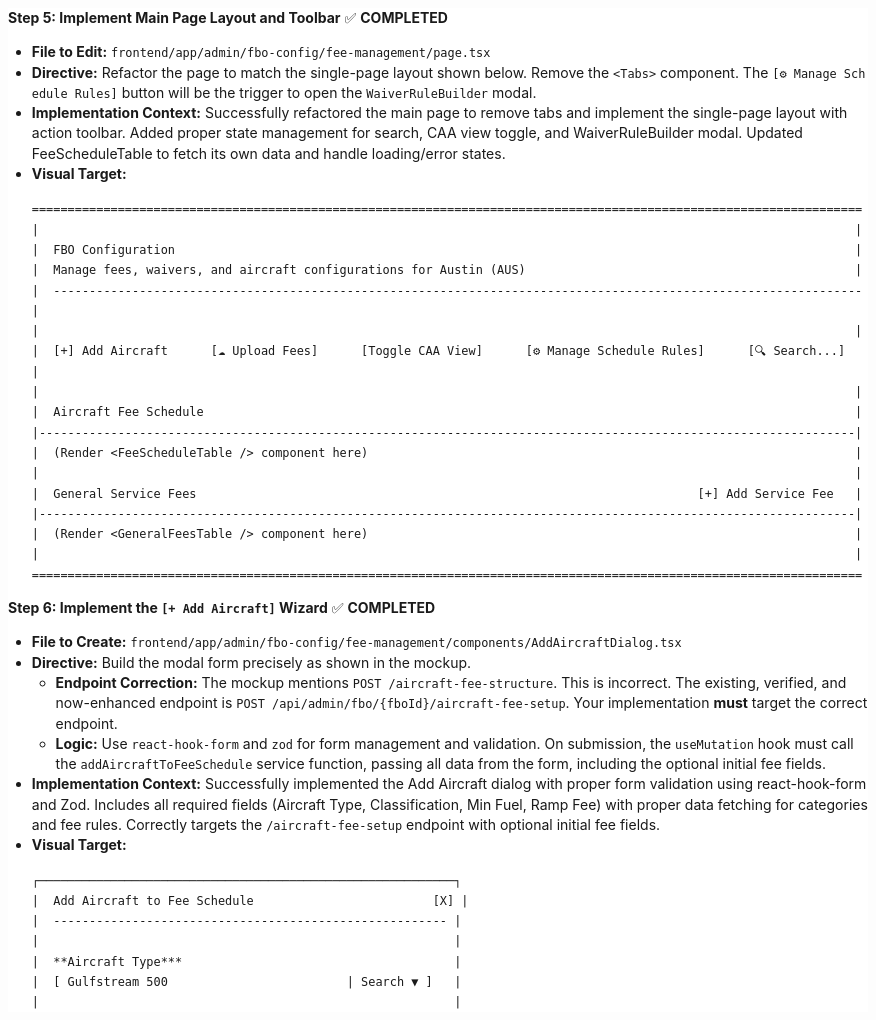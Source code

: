 **Step 5: Implement Main Page Layout and Toolbar** ✅ **COMPLETED**
*   **File to Edit:** `frontend/app/admin/fbo-config/fee-management/page.tsx`
*   **Directive:** Refactor the page to match the single-page layout shown below. Remove the `<Tabs>` component. The `[⚙️ Manage Schedule Rules]` button will be the trigger to open the `WaiverRuleBuilder` modal.
*   **Implementation Context:** Successfully refactored the main page to remove tabs and implement the single-page layout with action toolbar. Added proper state management for search, CAA view toggle, and WaiverRuleBuilder modal. Updated FeeScheduleTable to fetch its own data and handle loading/error states.
*   **Visual Target:**
    ```text
    ====================================================================================================================
    |                                                                                                                  |
    |  FBO Configuration                                                                                               |
    |  Manage fees, waivers, and aircraft configurations for Austin (AUS)                                              |
    |  -----------------------------------------------------------------------------------------------------------------|
    |                                                                                                                  |
    |  [+] Add Aircraft      [☁️ Upload Fees]      [Toggle CAA View]      [⚙️ Manage Schedule Rules]      [🔍 Search...]   |
    |                                                                                                                  |
    |  Aircraft Fee Schedule                                                                                           |
    |------------------------------------------------------------------------------------------------------------------|
    |  (Render <FeeScheduleTable /> component here)                                                                    |
    |                                                                                                                  |
    |  General Service Fees                                                                      [+] Add Service Fee   |
    |------------------------------------------------------------------------------------------------------------------|
    |  (Render <GeneralFeesTable /> component here)                                                                    |
    |                                                                                                                  |
    ====================================================================================================================
    ```

**Step 6: Implement the `[+ Add Aircraft]` Wizard** ✅ **COMPLETED**
*   **File to Create:** `frontend/app/admin/fbo-config/fee-management/components/AddAircraftDialog.tsx`
*   **Directive:** Build the modal form precisely as shown in the mockup.
    *   **Endpoint Correction:** The mockup mentions `POST /aircraft-fee-structure`. This is incorrect. The existing, verified, and now-enhanced endpoint is `POST /api/admin/fbo/{fboId}/aircraft-fee-setup`. Your implementation **must** target the correct endpoint.
    *   **Logic:** Use `react-hook-form` and `zod` for form management and validation. On submission, the `useMutation` hook must call the `addAircraftToFeeSchedule` service function, passing all data from the form, including the optional initial fee fields.
*   **Implementation Context:** Successfully implemented the Add Aircraft dialog with proper form validation using react-hook-form and Zod. Includes all required fields (Aircraft Type, Classification, Min Fuel, Ramp Fee) with proper data fetching for categories and fee rules. Correctly targets the `/aircraft-fee-setup` endpoint with optional initial fee fields.
*   **Visual Target:**
    ```text
    ┌──────────────────────────────────────────────────────────┐
    |  Add Aircraft to Fee Schedule                         [X] |
    |  ------------------------------------------------------- |
    |                                                          |
    |  **Aircraft Type***                                      |
    |  [ Gulfstream 500                         | Search ▼ ]   |
    |                                                          |